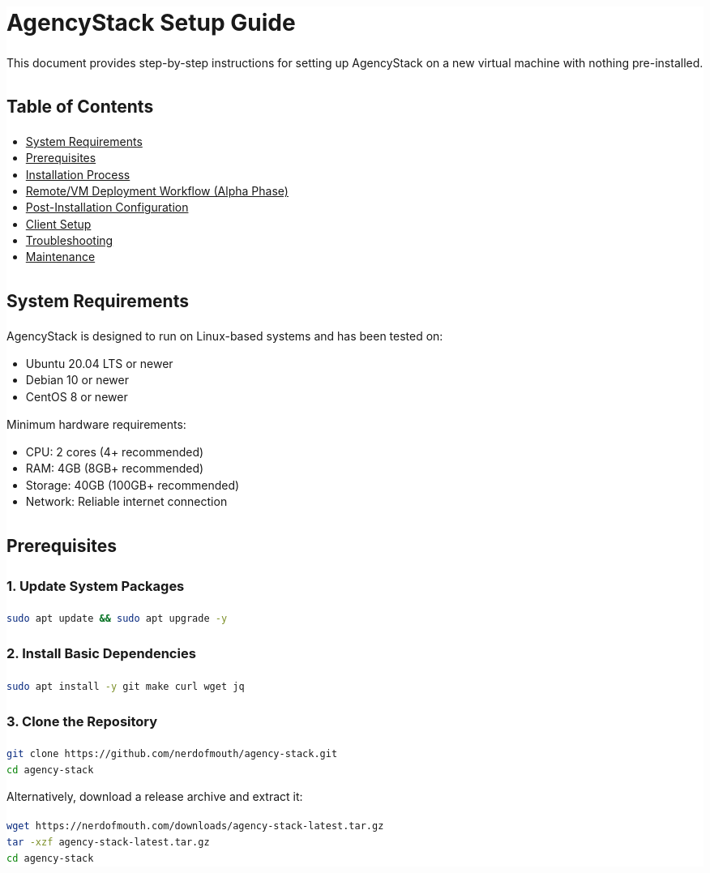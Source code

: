 # AgencyStack Setup Guide

This document provides step-by-step instructions for setting up AgencyStack on a new virtual machine with nothing pre-installed.

## Table of Contents
- [System Requirements](#system-requirements)
- [Prerequisites](#prerequisites)
- [Installation Process](#installation-process)
- [Remote/VM Deployment Workflow (Alpha Phase)](#remotevm-deployment-workflow-alpha-phase)
- [Post-Installation Configuration](#post-installation-configuration)
- [Client Setup](#client-setup)
- [Troubleshooting](#troubleshooting)
- [Maintenance](#maintenance)

## System Requirements

AgencyStack is designed to run on Linux-based systems and has been tested on:
- Ubuntu 20.04 LTS or newer
- Debian 10 or newer
- CentOS 8 or newer

Minimum hardware requirements:
- CPU: 2 cores (4+ recommended)
- RAM: 4GB (8GB+ recommended)
- Storage: 40GB (100GB+ recommended)
- Network: Reliable internet connection

## Prerequisites

### 1. Update System Packages

```bash
sudo apt update && sudo apt upgrade -y
```

### 2. Install Basic Dependencies

```bash
sudo apt install -y git make curl wget jq
```

### 3. Clone the Repository

```bash
git clone https://github.com/nerdofmouth/agency-stack.git
cd agency-stack
```

Alternatively, download a release archive and extract it:

```bash
wget https://nerdofmouth.com/downloads/agency-stack-latest.tar.gz
tar -xzf agency-stack-latest.tar.gz
cd agency-stack
```
